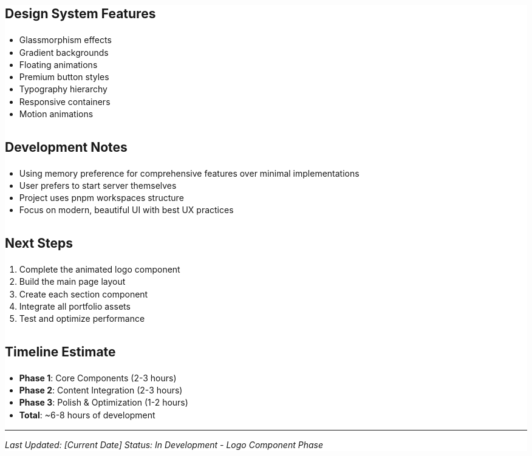 ## Design System Features
- Glassmorphism effects
- Gradient backgrounds
- Floating animations
- Premium button styles
- Typography hierarchy
- Responsive containers
- Motion animations

## Development Notes
- Using memory preference for comprehensive features over minimal implementations
- User prefers to start server themselves
- Project uses pnpm workspaces structure
- Focus on modern, beautiful UI with best UX practices

## Next Steps
1. Complete the animated logo component
2. Build the main page layout
3. Create each section component
4. Integrate all portfolio assets
5. Test and optimize performance

## Timeline Estimate
- **Phase 1**: Core Components (2-3 hours)
- **Phase 2**: Content Integration (2-3 hours)  
- **Phase 3**: Polish & Optimization (1-2 hours)
- **Total**: ~6-8 hours of development

---
*Last Updated: [Current Date]*
*Status: In Development - Logo Component Phase*

